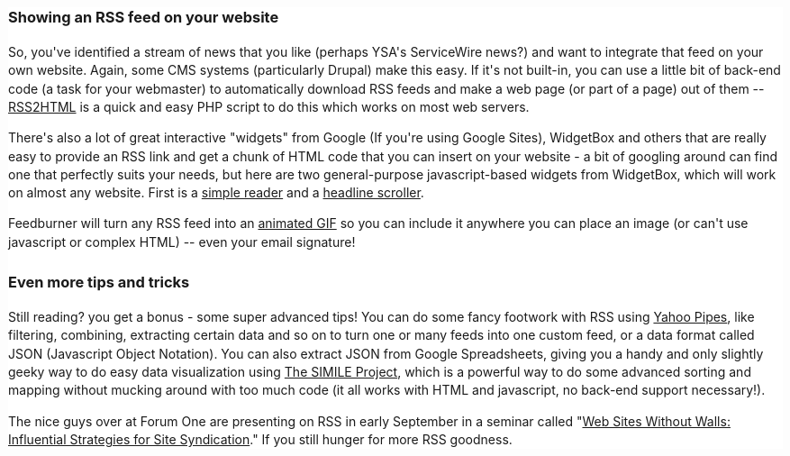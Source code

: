 <h3>Showing an RSS feed on your website</h3>

<p>So, you've identified a stream of news that you like (perhaps YSA's ServiceWire news?) and want to integrate that feed on your own website.  Again, some CMS systems (particularly Drupal) make this easy.  If it's not built-in, you can use a little bit of back-end code (a task for your webmaster) to automatically download RSS feeds and make a web page (or part of a page) out of them -- <a href="https://www.feedforall.com/more-php.htm">RSS2HTML</a> is a quick and easy PHP script to do this which works on most web servers.</p>

<p>There's also a lot of great interactive "widgets" from Google (If you're using Google Sites), WidgetBox and others that are really easy to provide an RSS link and get a chunk of HTML code that you can insert on your website - a bit of googling around can find one that perfectly suits your needs, but here are two general-purpose javascript-based widgets from WidgetBox, which will work on almost any website.  First is a <a href="https://www.widgetbox.com/widget/SimpleRSSReader">simple reader</a> and a <a href="https://www.widgetbox.com/widget/rssscroller">headline scroller</a>.  </p>

<p>Feedburner will turn any RSS feed into an <a href="https://www.feedburner.com/fb/a/publishers/headlineanimator">animated GIF</a> so you can include it anywhere you can place an image (or can't use javascript or complex HTML) -- even your email signature!</p>

<h3>Even more tips and tricks</h3>

<p>Still reading?  you get a bonus - some super advanced tips!  You can do some fancy footwork with RSS using <a href="https://pipes.yahoo.com/pipes/docs?doc=overview">Yahoo Pipes</a>, like filtering, combining, extracting certain data and so on to turn one or many feeds into one custom feed, or a data format called JSON (Javascript Object Notation).  You can also extract JSON from Google Spreadsheets, giving you a handy and only slightly geeky way to do easy data visualization using <a href="https://simile.mit.edu/">The SIMILE Project</a>, which is a powerful way to do some advanced sorting and mapping without mucking around with too much code (it all works with HTML and javascript, no back-end support necessary!).</p>

<p>The nice guys over at Forum One are presenting on RSS in early September in a seminar called "<a href="https://www.forumone.com/content/calendar/detail/2684">Web Sites Without Walls: Influential Strategies for Site Syndication</a>." If you still hunger for more RSS goodness.</p>
